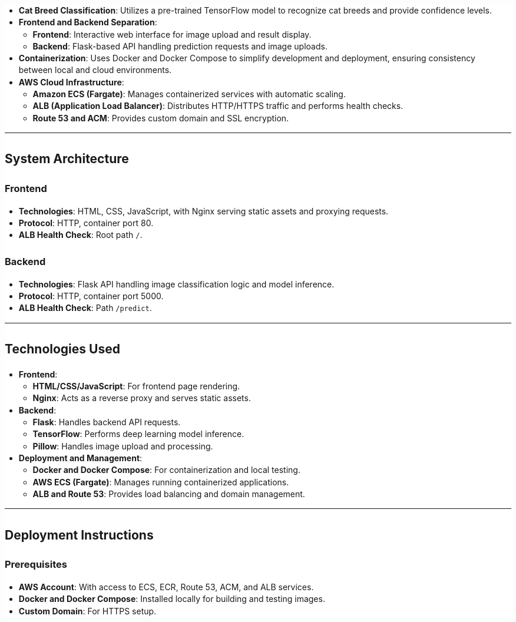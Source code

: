 - **Cat Breed Classification**: Utilizes a pre-trained TensorFlow model to recognize cat breeds and provide confidence levels.
- **Frontend and Backend Separation**:
    - **Frontend**: Interactive web interface for image upload and result display.
    - **Backend**: Flask-based API handling prediction requests and image uploads.
- **Containerization**: Uses Docker and Docker Compose to simplify development and deployment, ensuring consistency between local and cloud environments.
- **AWS Cloud Infrastructure**:
    - **Amazon ECS (Fargate)**: Manages containerized services with automatic scaling.
    - **ALB (Application Load Balancer)**: Distributes HTTP/HTTPS traffic and performs health checks.
    - **Route 53 and ACM**: Provides custom domain and SSL encryption.

---

## System Architecture

### Frontend

- **Technologies**: HTML, CSS, JavaScript, with Nginx serving static assets and proxying requests.
- **Protocol**: HTTP, container port 80.
- **ALB Health Check**: Root path `/`.

### Backend

- **Technologies**: Flask API handling image classification logic and model inference.
- **Protocol**: HTTP, container port 5000.
- **ALB Health Check**: Path `/predict`.

---

## Technologies Used

- **Frontend**:
    - **HTML/CSS/JavaScript**: For frontend page rendering.
    - **Nginx**: Acts as a reverse proxy and serves static assets.
- **Backend**:
    - **Flask**: Handles backend API requests.
    - **TensorFlow**: Performs deep learning model inference.
    - **Pillow**: Handles image upload and processing.
- **Deployment and Management**:
    - **Docker and Docker Compose**: For containerization and local testing.
    - **AWS ECS (Fargate)**: Manages running containerized applications.
    - **ALB and Route 53**: Provides load balancing and domain management.

---

## Deployment Instructions

### Prerequisites

- **AWS Account**: With access to ECS, ECR, Route 53, ACM, and ALB services.
- **Docker and Docker Compose**: Installed locally for building and testing images.
- **Custom Domain**: For HTTPS setup.
